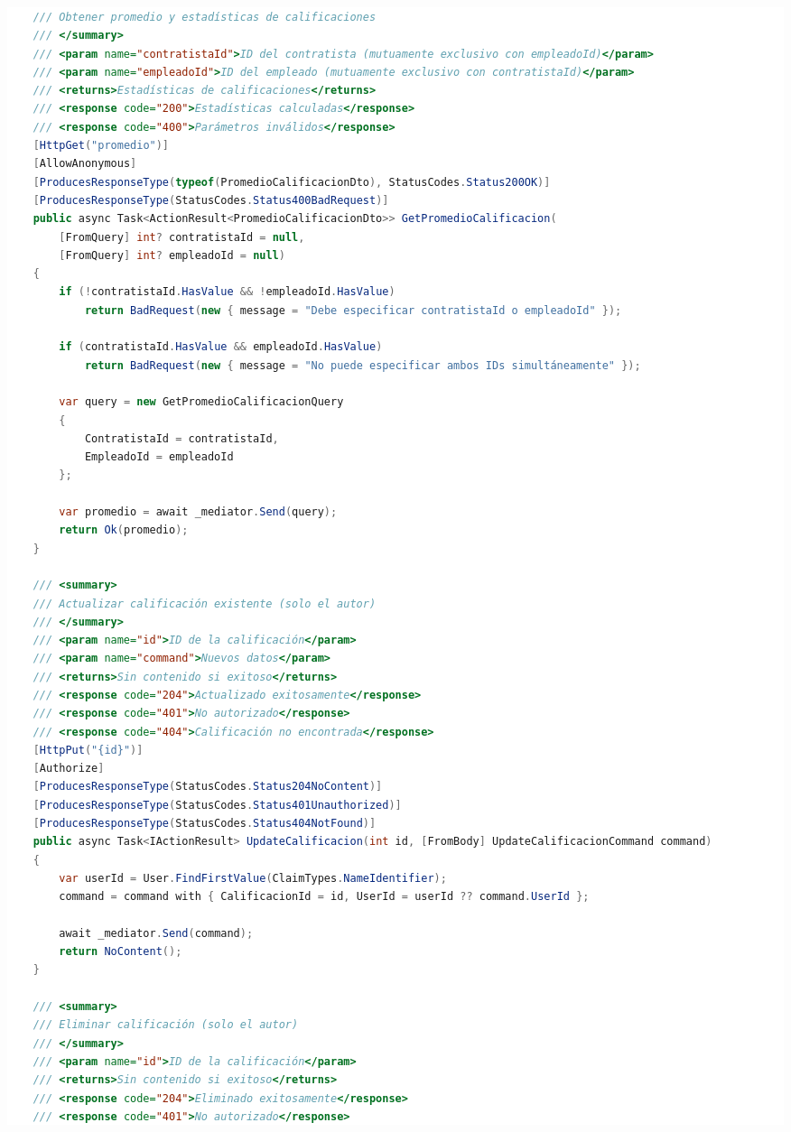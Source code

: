 ```csharp
    /// Obtener promedio y estadísticas de calificaciones
    /// </summary>
    /// <param name="contratistaId">ID del contratista (mutuamente exclusivo con empleadoId)</param>
    /// <param name="empleadoId">ID del empleado (mutuamente exclusivo con contratistaId)</param>
    /// <returns>Estadísticas de calificaciones</returns>
    /// <response code="200">Estadísticas calculadas</response>
    /// <response code="400">Parámetros inválidos</response>
    [HttpGet("promedio")]
    [AllowAnonymous]
    [ProducesResponseType(typeof(PromedioCalificacionDto), StatusCodes.Status200OK)]
    [ProducesResponseType(StatusCodes.Status400BadRequest)]
    public async Task<ActionResult<PromedioCalificacionDto>> GetPromedioCalificacion(
        [FromQuery] int? contratistaId = null,
        [FromQuery] int? empleadoId = null)
    {
        if (!contratistaId.HasValue && !empleadoId.HasValue)
            return BadRequest(new { message = "Debe especificar contratistaId o empleadoId" });

        if (contratistaId.HasValue && empleadoId.HasValue)
            return BadRequest(new { message = "No puede especificar ambos IDs simultáneamente" });

        var query = new GetPromedioCalificacionQuery
        {
            ContratistaId = contratistaId,
            EmpleadoId = empleadoId
        };

        var promedio = await _mediator.Send(query);
        return Ok(promedio);
    }

    /// <summary>
    /// Actualizar calificación existente (solo el autor)
    /// </summary>
    /// <param name="id">ID de la calificación</param>
    /// <param name="command">Nuevos datos</param>
    /// <returns>Sin contenido si exitoso</returns>
    /// <response code="204">Actualizado exitosamente</response>
    /// <response code="401">No autorizado</response>
    /// <response code="404">Calificación no encontrada</response>
    [HttpPut("{id}")]
    [Authorize]
    [ProducesResponseType(StatusCodes.Status204NoContent)]
    [ProducesResponseType(StatusCodes.Status401Unauthorized)]
    [ProducesResponseType(StatusCodes.Status404NotFound)]
    public async Task<IActionResult> UpdateCalificacion(int id, [FromBody] UpdateCalificacionCommand command)
    {
        var userId = User.FindFirstValue(ClaimTypes.NameIdentifier);
        command = command with { CalificacionId = id, UserId = userId ?? command.UserId };

        await _mediator.Send(command);
        return NoContent();
    }

    /// <summary>
    /// Eliminar calificación (solo el autor)
    /// </summary>
    /// <param name="id">ID de la calificación</param>
    /// <returns>Sin contenido si exitoso</returns>
    /// <response code="204">Eliminado exitosamente</response>
    /// <response code="401">No autorizado</response>
```